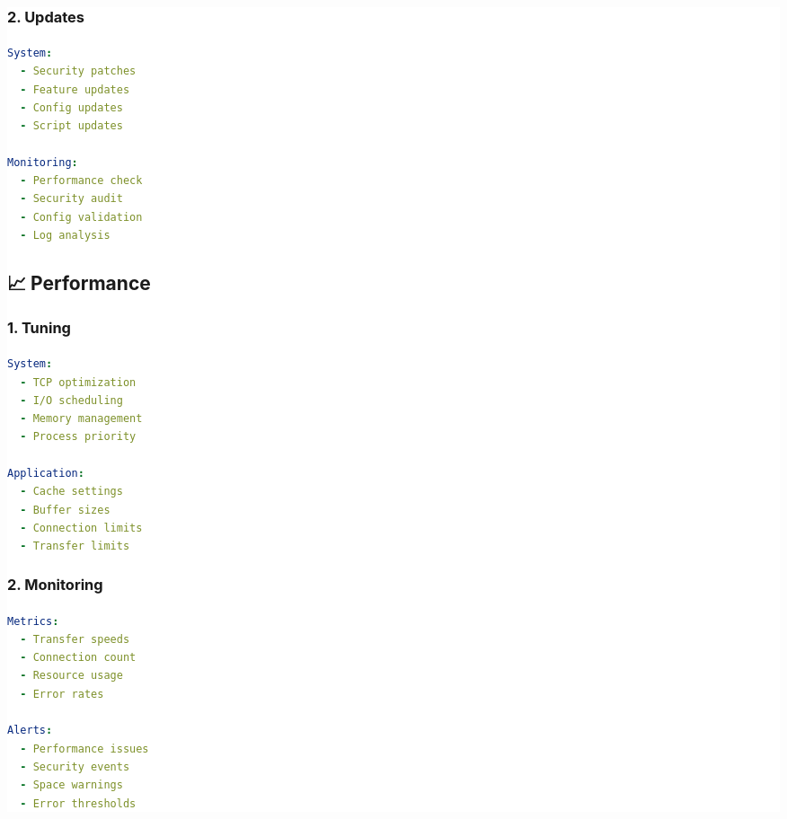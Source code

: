 ```yaml
```

### 2. Updates
```yaml
System:
  - Security patches
  - Feature updates
  - Config updates
  - Script updates

Monitoring:
  - Performance check
  - Security audit
  - Config validation
  - Log analysis
```

## 📈 Performance

### 1. Tuning
```yaml
System:
  - TCP optimization
  - I/O scheduling
  - Memory management
  - Process priority

Application:
  - Cache settings
  - Buffer sizes
  - Connection limits
  - Transfer limits
```

### 2. Monitoring
```yaml
Metrics:
  - Transfer speeds
  - Connection count
  - Resource usage
  - Error rates

Alerts:
  - Performance issues
  - Security events
  - Space warnings
  - Error thresholds
``` 